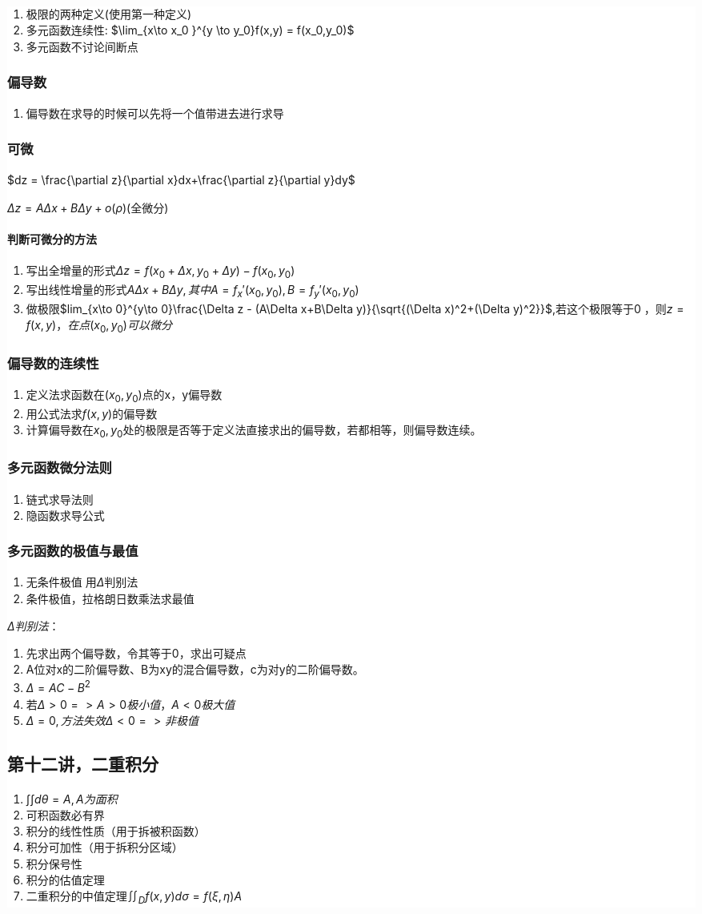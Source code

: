 1. 极限的两种定义(使用第一种定义)
2. 多元函数连续性: $\lim_{x\to x_0 }^{y \to y_0}f(x,y) = f(x_0,y_0)$
3. 多元函数不讨论间断点

### 偏导数

1. 偏导数在求导的时候可以先将一个值带进去进行求导

### 可微

$dz = \frac{\partial z}{\partial x}dx+\frac{\partial z}{\partial y}dy$

$\Delta z = A\Delta x+ B\Delta y +o(\rho)$(全微分)

#### 判断可微分的方法

1. 写出全增量的形式$\Delta z = f(x_0+\Delta x,y_0+\Delta y)-f(x_0,y_0)$
2. 写出线性增量的形式$A\Delta x+ B\Delta y,其中 A= f_x'(x_0,y_0),B = f_y'(x_0,y_0)$
3. 做极限$lim_{x\to 0}^{y\to 0}\frac{\Delta z - (A\Delta x+B\Delta y)}{\sqrt{(\Delta x)^2+(\Delta y)^2}}$,若这个极限等于0 ，则$z = f(x,y)， 在点(x_0,y_0)可以微分$

### 偏导数的连续性

1. 定义法求函数在$(x_0,y_0)$点的x，y偏导数
2. 用公式法求$f(x,y)$的偏导数
3. 计算偏导数在$x_0,y_0$处的极限是否等于定义法直接求出的偏导数，若都相等，则偏导数连续。

### 多元函数微分法则

1. 链式求导法则
2. 隐函数求导公式

### 多元函数的极值与最值

1. 无条件极值 用$\Delta$判别法
2. 条件极值，拉格朗日数乘法求最值

$\Delta 判别法：$

1. 先求出两个偏导数，令其等于0，求出可疑点
2. A位对x的二阶偏导数、B为xy的混合偏导数，c为对y的二阶偏导数。
3. $\Delta = AC-B^2$
4. 若$\Delta >0 => A>0极小值，A<0极大值$
5. $\Delta =0,方法失效 \Delta<0 => 非极值$

## 第十二讲，二重积分

1. $\int\int d\theta =A,A为面积$
2. 可积函数必有界
3. 积分的线性性质（用于拆被积函数）
4. 积分可加性（用于拆积分区域）
5. 积分保号性
6. 积分的估值定理
7. 二重积分的中值定理$\iint_Df(x,y)d\sigma = f(\xi,\eta)A$
